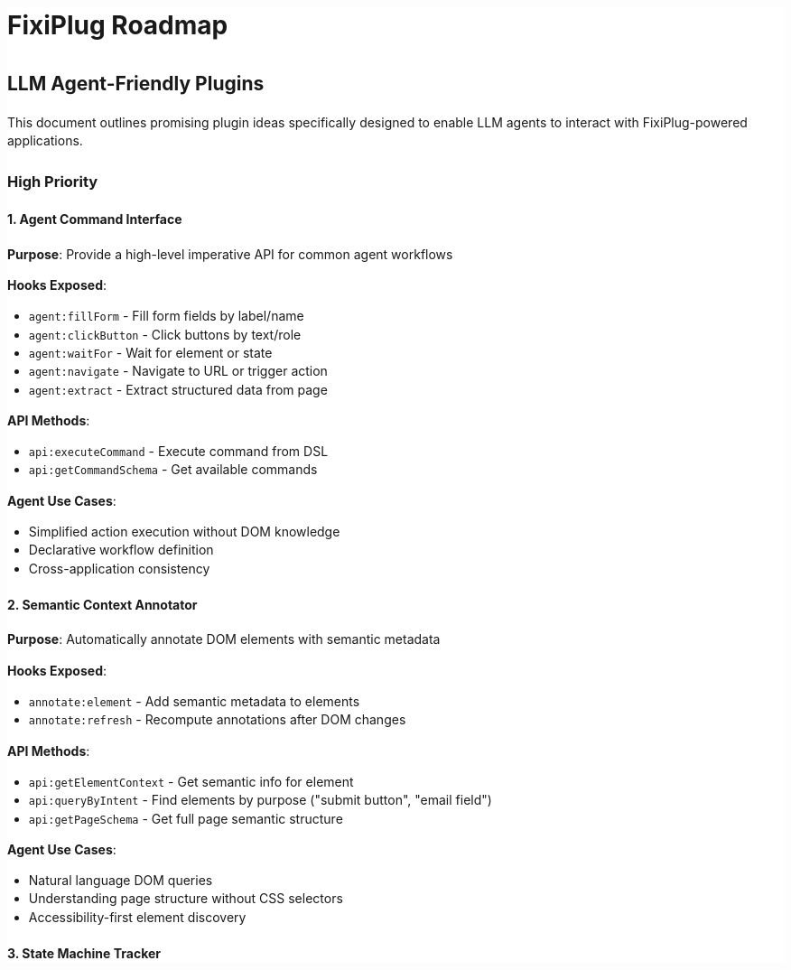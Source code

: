 # FixiPlug Roadmap

## LLM Agent-Friendly Plugins

This document outlines promising plugin ideas specifically designed to enable
LLM agents to interact with FixiPlug-powered applications.

### High Priority

#### 1. Agent Command Interface

**Purpose**: Provide a high-level imperative API for common agent workflows

**Hooks Exposed**:

- `agent:fillForm` - Fill form fields by label/name
- `agent:clickButton` - Click buttons by text/role
- `agent:waitFor` - Wait for element or state
- `agent:navigate` - Navigate to URL or trigger action
- `agent:extract` - Extract structured data from page

**API Methods**:

- `api:executeCommand` - Execute command from DSL
- `api:getCommandSchema` - Get available commands

**Agent Use Cases**:

- Simplified action execution without DOM knowledge
- Declarative workflow definition
- Cross-application consistency

#### 2. Semantic Context Annotator

**Purpose**: Automatically annotate DOM elements with semantic metadata

**Hooks Exposed**:

- `annotate:element` - Add semantic metadata to elements
- `annotate:refresh` - Recompute annotations after DOM changes

**API Methods**:

- `api:getElementContext` - Get semantic info for element
- `api:queryByIntent` - Find elements by purpose ("submit button", "email
  field")
- `api:getPageSchema` - Get full page semantic structure

**Agent Use Cases**:

- Natural language DOM queries
- Understanding page structure without CSS selectors
- Accessibility-first element discovery

#### 3. State Machine Tracker
